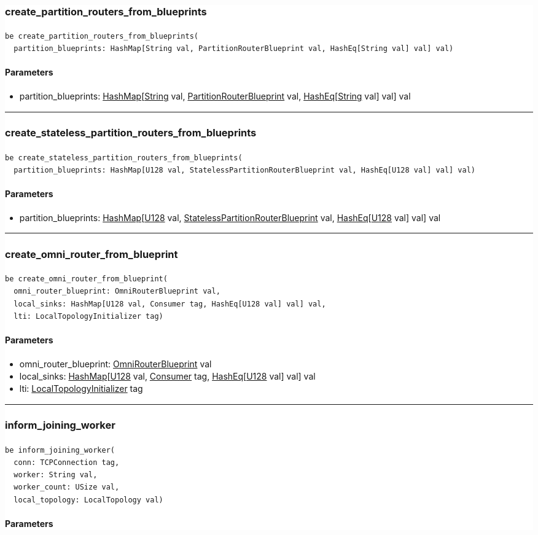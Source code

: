 
### create_partition_routers_from_blueprints

```pony
be create_partition_routers_from_blueprints(
  partition_blueprints: HashMap[String val, PartitionRouterBlueprint val, HashEq[String val] val] val)
```
#### Parameters

*   partition_blueprints: [HashMap](collections-HashMap)\[[String](builtin-String) val, [PartitionRouterBlueprint](wallaroo-core-topology-PartitionRouterBlueprint) val, [HashEq](collections-HashEq)\[[String](builtin-String) val\] val\] val

---

### create_stateless_partition_routers_from_blueprints

```pony
be create_stateless_partition_routers_from_blueprints(
  partition_blueprints: HashMap[U128 val, StatelessPartitionRouterBlueprint val, HashEq[U128 val] val] val)
```
#### Parameters

*   partition_blueprints: [HashMap](collections-HashMap)\[[U128](builtin-U128) val, [StatelessPartitionRouterBlueprint](wallaroo-core-topology-StatelessPartitionRouterBlueprint) val, [HashEq](collections-HashEq)\[[U128](builtin-U128) val\] val\] val

---

### create_omni_router_from_blueprint

```pony
be create_omni_router_from_blueprint(
  omni_router_blueprint: OmniRouterBlueprint val,
  local_sinks: HashMap[U128 val, Consumer tag, HashEq[U128 val] val] val,
  lti: LocalTopologyInitializer tag)
```
#### Parameters

*   omni_router_blueprint: [OmniRouterBlueprint](wallaroo-core-topology-OmniRouterBlueprint) val
*   local_sinks: [HashMap](collections-HashMap)\[[U128](builtin-U128) val, [Consumer](wallaroo-core-common-Consumer) tag, [HashEq](collections-HashEq)\[[U128](builtin-U128) val\] val\] val
*   lti: [LocalTopologyInitializer](wallaroo-core-initialization-LocalTopologyInitializer) tag

---

### inform_joining_worker

```pony
be inform_joining_worker(
  conn: TCPConnection tag,
  worker: String val,
  worker_count: USize val,
  local_topology: LocalTopology val)
```
#### Parameters
